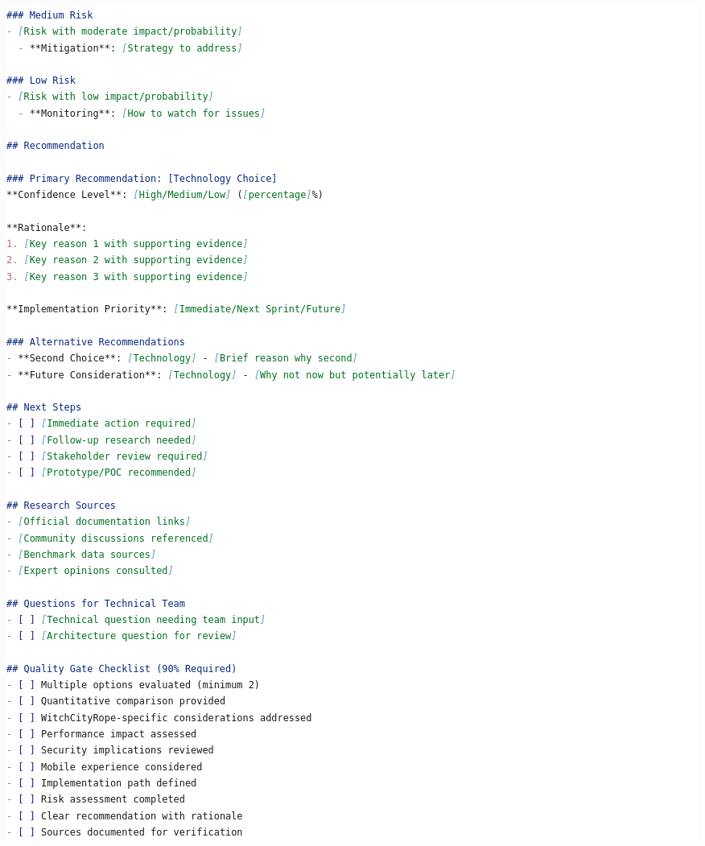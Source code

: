 ```markdown
### Medium Risk
- [Risk with moderate impact/probability]
  - **Mitigation**: [Strategy to address]

### Low Risk
- [Risk with low impact/probability]
  - **Monitoring**: [How to watch for issues]

## Recommendation

### Primary Recommendation: [Technology Choice]
**Confidence Level**: [High/Medium/Low] ([percentage]%)

**Rationale**:
1. [Key reason 1 with supporting evidence]
2. [Key reason 2 with supporting evidence]
3. [Key reason 3 with supporting evidence]

**Implementation Priority**: [Immediate/Next Sprint/Future]

### Alternative Recommendations
- **Second Choice**: [Technology] - [Brief reason why second]
- **Future Consideration**: [Technology] - [Why not now but potentially later]

## Next Steps
- [ ] [Immediate action required]
- [ ] [Follow-up research needed]
- [ ] [Stakeholder review required]
- [ ] [Prototype/POC recommended]

## Research Sources
- [Official documentation links]
- [Community discussions referenced]
- [Benchmark data sources]
- [Expert opinions consulted]

## Questions for Technical Team
- [ ] [Technical question needing team input]
- [ ] [Architecture question for review]

## Quality Gate Checklist (90% Required)
- [ ] Multiple options evaluated (minimum 2)
- [ ] Quantitative comparison provided
- [ ] WitchCityRope-specific considerations addressed
- [ ] Performance impact assessed
- [ ] Security implications reviewed
- [ ] Mobile experience considered
- [ ] Implementation path defined
- [ ] Risk assessment completed
- [ ] Clear recommendation with rationale
- [ ] Sources documented for verification
```

